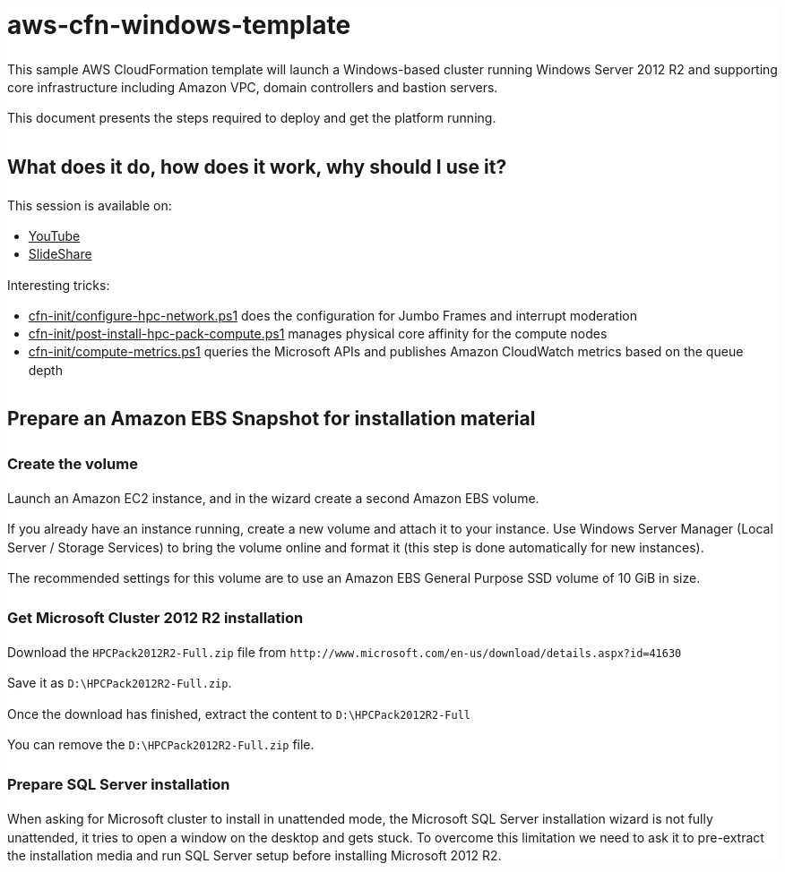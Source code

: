# aws-cfn-windows-template
This sample AWS CloudFormation template will launch a Windows-based cluster running Windows Server 2012 R2 and supporting core infrastructure including Amazon VPC, domain controllers and bastion servers.

This document presents the steps required to deploy and get the platform running.

## What does it do, how does it work, why should I use it?


This session is available on:

* [YouTube](https://www.youtube.com/watch?v=-LXUj4-cHxI)
* [SlideShare](http://www.slideshare.net/AmazonWebServices/cmp306-dynamic-ondemand-windows-hpc-clusters-on-aws)

Interesting tricks:

* [cfn-init/configure-hpc-network.ps1](cfn-init/configure-hpc-network.ps1) does the configuration for Jumbo Frames and interrupt moderation
* [cfn-init/post-install-hpc-pack-compute.ps1](cfn-init/post-install-hpc-pack-compute.ps1) manages physical core affinity for the compute nodes
* [cfn-init/compute-metrics.ps1](cfn-init/compute-metrics.ps1) queries the Microsoft APIs and publishes Amazon CloudWatch metrics based on the queue depth

## Prepare an Amazon EBS Snapshot for installation material

### Create the volume

Launch an Amazon EC2 instance, and in the wizard create a second Amazon EBS volume.

If you already have an instance running, create a new volume and attach it to your instance. Use Windows Server Manager (Local Server / Storage Services) to bring the volume online and format it (this step is done automatically for new instances).

The recommended settings for this volume are to use an Amazon EBS General Purpose SSD volume of 10 GiB in size.

### Get Microsoft Cluster 2012 R2 installation

Download the `HPCPack2012R2-Full.zip` file from `http://www.microsoft.com/en-us/download/details.aspx?id=41630`

Save it as `D:\HPCPack2012R2-Full.zip`.

Once the download has finished, extract the content to `D:\HPCPack2012R2-Full`

You can remove the `D:\HPCPack2012R2-Full.zip` file.

### Prepare SQL Server installation

When asking for Microsoft cluster to install in unattended mode, the Microsoft SQL Server installation wizard is not fully unattended, it tries to open a window on the desktop and gets stuck. To overcome this limitation we need to ask it to pre-extract the installation media and run SQL Server setup before installing Microsoft 2012 R2.
